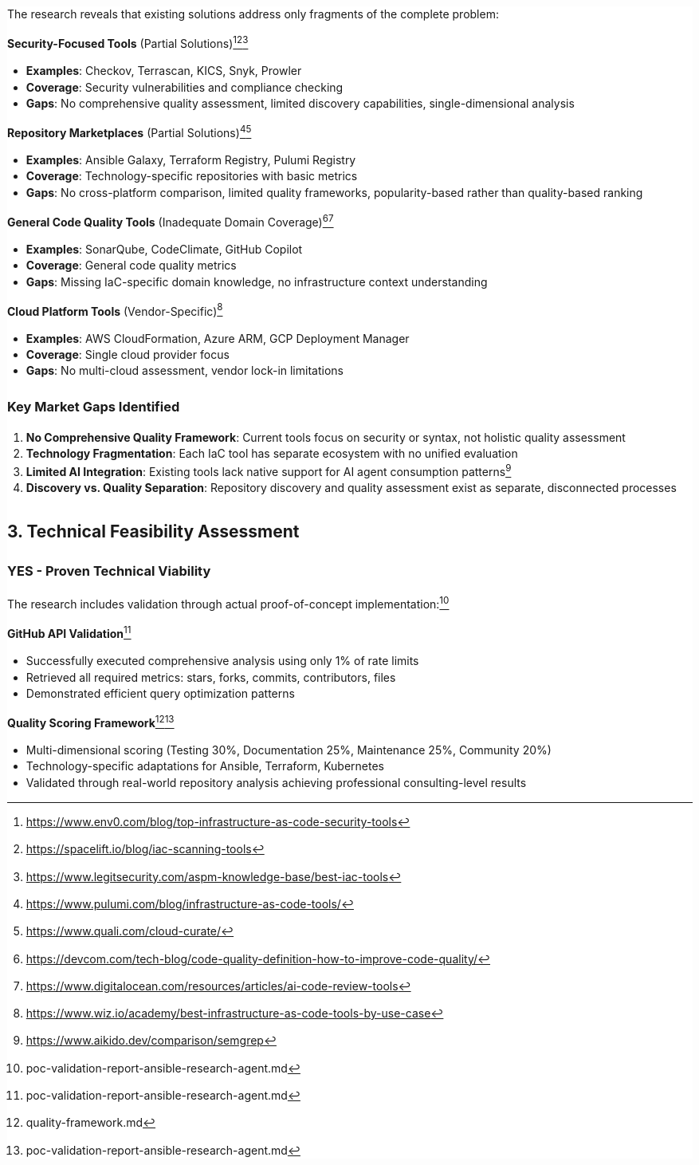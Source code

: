 The research reveals that existing solutions address only fragments of the complete problem:

**Security-Focused Tools** (Partial Solutions)[^12][^13][^14]

- **Examples**: Checkov, Terrascan, KICS, Snyk, Prowler
- **Coverage**: Security vulnerabilities and compliance checking
- **Gaps**: No comprehensive quality assessment, limited discovery capabilities, single-dimensional analysis

**Repository Marketplaces** (Partial Solutions)[^15][^16]

- **Examples**: Ansible Galaxy, Terraform Registry, Pulumi Registry
- **Coverage**: Technology-specific repositories with basic metrics
- **Gaps**: No cross-platform comparison, limited quality frameworks, popularity-based rather than quality-based ranking

**General Code Quality Tools** (Inadequate Domain Coverage)[^17][^18]

- **Examples**: SonarQube, CodeClimate, GitHub Copilot
- **Coverage**: General code quality metrics
- **Gaps**: Missing IaC-specific domain knowledge, no infrastructure context understanding

**Cloud Platform Tools** (Vendor-Specific)[^19]

- **Examples**: AWS CloudFormation, Azure ARM, GCP Deployment Manager
- **Coverage**: Single cloud provider focus
- **Gaps**: No multi-cloud assessment, vendor lock-in limitations


### Key Market Gaps Identified

1. **No Comprehensive Quality Framework**: Current tools focus on security or syntax, not holistic quality assessment
2. **Technology Fragmentation**: Each IaC tool has separate ecosystem with no unified evaluation
3. **Limited AI Integration**: Existing tools lack native support for AI agent consumption patterns[^20]
4. **Discovery vs. Quality Separation**: Repository discovery and quality assessment exist as separate, disconnected processes

## 3. Technical Feasibility Assessment

### **YES - Proven Technical Viability**

The research includes validation through actual proof-of-concept implementation:[^21]

**GitHub API Validation**[^21]

- Successfully executed comprehensive analysis using only 1% of rate limits
- Retrieved all required metrics: stars, forks, commits, contributors, files
- Demonstrated efficient query optimization patterns

**Quality Scoring Framework**[^22][^21]

- Multi-dimensional scoring (Testing 30%, Documentation 25%, Maintenance 25%, Community 20%)
- Technology-specific adaptations for Ansible, Terraform, Kubernetes
- Validated through real-world repository analysis achieving professional consulting-level results


[^1]: https://arxiv.org/abs/2502.03127
[^2]: https://theosotr.github.io/assets/pdf/oopsla24.pdf
[^3]: https://spacelift.io/blog/infrastructure-as-code
[^4]: https://www.startupdefense.io/cyberattacks/iac-misconfiguration-exploitation
[^5]: https://www.datadoghq.com/blog/infrastructure-as-code-security-goals/
[^6]: https://arxiv.org/html/2502.03127v1
[^7]: https://www.scitepress.org/Papers/2025/132477/132477.pdf
[^8]: https://www.reddit.com/r/devops/comments/1huzbzm/cloud_iac_security_engineers_how_are_you/
[^9]: https://www.reddit.com/r/Terraform/comments/1hxl3t8/what_are_your_main_challenges_when_working_with/
[^10]: https://www.precedenceresearch.com/infrastructure-as-code-market
[^11]: https://fullscale.io/blog/measuring-engineering-roi-guide/
[^12]: https://www.env0.com/blog/top-infrastructure-as-code-security-tools
[^13]: https://spacelift.io/blog/iac-scanning-tools
[^14]: https://www.legitsecurity.com/aspm-knowledge-base/best-iac-tools
[^15]: https://www.pulumi.com/blog/infrastructure-as-code-tools/
[^16]: https://www.quali.com/cloud-curate/
[^17]: https://devcom.com/tech-blog/code-quality-definition-how-to-improve-code-quality/
[^18]: https://www.digitalocean.com/resources/articles/ai-code-review-tools
[^19]: https://www.wiz.io/academy/best-infrastructure-as-code-tools-by-use-case
[^20]: https://www.aikido.dev/comparison/semgrep
[^21]: poc-validation-report-ansible-research-agent.md
[^22]: quality-framework.md
[^23]: https://www.linkedin.com/pulse/cloud-platform-engineering-price-payoff-codeiac-prasad-banala-lwyce
[^24]: roadmap.md
[^25]: https://www.radware.com/blog/applicationdelivery/iac-and-the-roi-it-brought-to-us-at-radware/
[^26]: https://www.semanticscholar.org/paper/ee240cd92667a5edb7c7d9ebe97f3f9255acc7be
[^27]: https://elibrary.ru/item.asp?id=74415442
[^28]: https://ieeexplore.ieee.org/document/10688254/
[^29]: https://ieeexplore.ieee.org/document/9402522/
[^30]: https://ieeexplore.ieee.org/document/10678437/
[^31]: https://arxiv.org/abs/2506.10125
[^32]: https://dl.acm.org/doi/10.1145/2597008.2597806
[^33]: https://ieeexplore.ieee.org/document/10447069/
[^34]: https://link.springer.com/10.1007/978-3-031-73247-8_22
[^35]: https://arxiv.org/abs/2006.00177
[^36]: https://zenodo.org/record/6801247/files/paper.pdf
[^37]: http://arxiv.org/pdf/1809.07937.pdf
[^38]: https://arxiv.org/abs/2206.10344
[^39]: http://arxiv.org/pdf/2411.19043.pdf
[^40]: https://arxiv.org/pdf/1810.09605.pdf
[^41]: https://arxiv.org/pdf/2501.07676.pdf
[^42]: https://zenodo.org/record/7143512/files/IEEE___On_Unifying_the_Compliance_Management_of_Applications_based_on_IaC_Automation.pdf
[^43]: https://arxiv.org/abs/2012.12324
[^44]: https://arxiv.org/pdf/2502.13526.pdf
[^45]: https://rackn.com/blog/why-discovery-is-critical/
[^46]: https://www.aikido.dev/blog/ai-for-code-review
[^47]: https://www.hashicorp.com/en/blog/patterns-to-refactor-infrastructure-as-code-for-compliance
[^48]: https://www.arxiv.org/abs/2505.01568
[^49]: https://www.reddit.com/r/ExperiencedDevs/comments/1mo9x68/devops_manager_wants_to_restrict_creation_of/
[^50]: https://www.reddit.com/r/epicsystems/comments/1g1i4w3/final_interview_for_infrastructure_as_code/
[^51]: https://checkmarx.com/supply-chain-security/repository-health-monitoring-part-2-essential-practices-for-secure-repositories/
[^52]: https://moldstud.com/articles/p-top-10-mistakes-to-avoid-in-infrastructure-as-code
[^53]: https://www.harness.io/harness-devops-academy/resource-discovery-implementation
[^54]: https://testkube.io/learn/the-challenges-of-testing-in-your-ci-cd-pipeline
[^55]: https://www.coderabbit.ai/blog/how-coderabbit-detects-secrets-and-misconfigurations-in-iac-workflow
[^56]: https://www.xenonstack.com/insights/infrastructure-as-code-security
[^57]: https://ieeexplore.ieee.org/document/10895198/
[^58]: https://rjes.iq/index.php/rjes/article/view/88
[^59]: https://ift.onlinelibrary.wiley.com/doi/10.1111/1750-3841.16829
[^60]: https://www.mdpi.com/1999-4907/15/6/943
[^61]: https://journals.sagepub.com/doi/10.1177/15443167221121661
[^62]: https://www.worldscientific.com/doi/abs/10.1142/S0218539316500170
[^63]: https://ojphi.jmir.org/2024/1/e50364
[^64]: https://ieeexplore.ieee.org/document/10857754/
[^65]: https://ieeexplore.ieee.org/document/8786348/
[^66]: http://www.cad-journal.net/files/vol_15/Vol15No4.html
[^67]: https://dl.acm.org/doi/10.1145/3342481
[^68]: https://arxiv.org/pdf/2305.16812.pdf
[^69]: http://thesai.org/Downloads/Volume8No7/Paper_33-A_Comparative_Analysis_of_Quality_Assurance.pdf
[^70]: https://arxiv.org/pdf/2406.19614.pdf
[^71]: http://ijece.iaescore.com/index.php/IJECE/article/download/17570/13100
[^72]: https://www.sciendo.com/article/10.2478/acss-2024-0013
[^73]: https://arxiv.org/html/2501.17739v1
[^74]: http://arxiv.org/pdf/2306.03602.pdf
[^75]: https://github.com/resources/articles/devops/what-is-infrastructure-as-code
[^76]: https://www.bytebase.com/blog/top-infrastructure-as-code-iac-tools/
[^77]: https://jfrog.com/learn/devsecops/iac-infrastructure-as-code/
[^78]: https://spacelift.io/blog/infrastructure-as-code-tools
[^79]: https://www.sentinelone.com/cybersecurity-101/cloud-security/infrastructure-as-code-platforms/
[^80]: https://www.datadoghq.com/blog/iac-scanning-tools/
[^81]: https://www.jit.io/resources/appsec-tools/top-10-infrastructure-as-code-security-tools-for-2024
[^82]: https://edgedelta.com/company/blog/most-popular-iac-tools
[^83]: https://www.harness.io/harness-devops-academy/iac-compliance-and-auditing-best-practices
[^84]: https://www.reddit.com/r/AZURE/comments/1gxlcuu/infrastructure_as_code_use_cases/
[^85]: https://checkmarx.com/learn/iac-security/the-ultimate-guide-to-infrastructure-as-code-iac-security/
[^86]: https://www.openpr.com/news/4170518/infrastructure-as-code-iac-service-market-size-analysis
[^87]: https://www.harness.io/harness-devops-academy/top-code-repository-tools-best-practices
[^88]: https://ijcserd.com/index.php/home/article/view/131/IJCSERD_15_03_006
[^89]: https://publishing.escholarship.umassmed.edu/jeslib/article/id/457/
[^90]: https://academic.oup.com/bib/article/21/6/1937/5626327
[^91]: https://www.semanticscholar.org/paper/5966ae7bad605de2da139da86ab97a9871b9202a
[^92]: https://dl.acm.org/doi/10.1145/3459637.3482074
[^93]: https://ieeexplore.ieee.org/document/11029328/
[^94]: https://academic.oup.com/database/article/doi/10.1093/database/baae051/7712639
[^95]: https://ojs.akmil.ac.id/index.php/jurnal-elektrosista/article/view/192
[^96]: https://bmjpaedsopen.bmj.com/lookup/doi/10.1136/bmjpo-2023-002443
[^97]: http://biorxiv.org/lookup/doi/10.1101/631465
[^98]: https://arxiv.org/pdf/2502.04188.pdf
[^99]: https://aclanthology.org/2023.emnlp-main.151.pdf
[^100]: https://arxiv.org/html/2503.07358v1
[^101]: https://arxiv.org/pdf/1904.02184.pdf
[^102]: https://arxiv.org/pdf/2303.12570.pdf
[^103]: https://arxiv.org/pdf/2312.06382.pdf
[^104]: http://arxiv.org/pdf/2403.19072.pdf
[^105]: https://peerj.com/articles/cs-601
[^106]: http://arxiv.org/pdf/2503.04921.pdf
[^107]: https://fungies.io/ai-assisted-code-review-strategies-for-saas-engineering-teams-transforming-development-workflows-through-intelligent-automation/
[^108]: https://www.stackguardian.io/post/iac-best-practices-implementation
[^109]: https://www.reddit.com/r/replit/comments/1icznim/i_asked_gpt_4o_to_evaluate_replit_code_quality/
[^110]: https://learn.microsoft.com/en-us/azure/defender-for-cloud/agentless-code-scanning
[^111]: https://aws.amazon.com/marketplace/pp/prodview-ibgbkrqusncsm
[^112]: https://www.legitsecurity.com/aspm-knowledge-base/best-security-code-review-tools
[^113]: https://learn.microsoft.com/en-us/azure/defender-for-cloud/iac-template-mapping
[^114]: https://marketplace.visualstudio.com/items?itemName=oracle-labs-graalvm.oci-devops
[^115]: https://thectoclub.com/tools/best-code-analysis-tools/
[^116]: https://docs.prismacloud.io/en/enterprise-edition/content-collections/cloud-and-software-inventory/iac-resources
[^117]: https://opentofu.org
[^118]: https://link.springer.com/10.1007/s11356-024-33452-1
[^119]: https://analyticalsciencejournals.onlinelibrary.wiley.com/doi/10.1002/pca.3397
[^120]: https://www.tandfonline.com/doi/full/10.1080/10872981.2022.2037401
[^121]: https://link.springer.com/10.1007/s11356-024-32552-2
[^122]: http://market-infr.od.ua/journals/2023/74_2023/15.pdf
[^123]: https://mhealth.jmir.org/2023/1/e43522
[^124]: https://www.mdpi.com/2227-9717/10/12/2554
[^125]: https://joqie.org/index.php/joqie/article/view/446
[^126]: https://ieeexplore.ieee.org/document/10539337/
[^127]: http://ieeexplore.ieee.org/document/7007917/
[^128]: http://arxiv.org/pdf/2502.08540.pdf
[^129]: https://dl.acm.org/doi/pdf/10.1145/3639478.3643078
[^130]: https://pmc.ncbi.nlm.nih.gov/articles/PMC11094264/
